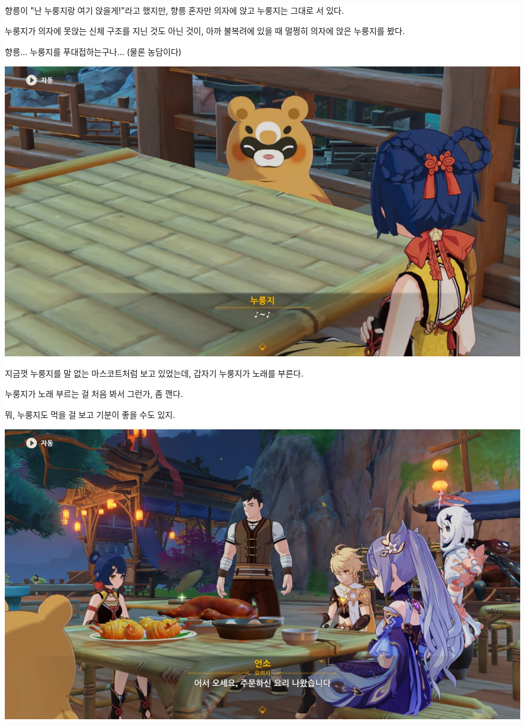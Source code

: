 향릉이 "난 누룽지랑 여기 앉을게!"라고 했지만, 향릉 혼자만 의자에 앉고 누룽지는 그대로 서 있다.

누룽지가 의자에 못앉는 신체 구조를 지닌 것도 아닌 것이, 아까 불복려에 있을 때 멀쩡히 의자에 앉은 누룽지를 봤다.

향릉... 누룽지를 푸대접하는구나... (물론 농담이다)

![](083.webp)

지금껏 누룽지를 말 없는 마스코트처럼 보고 있었는데, 갑자기 누룽지가 노래를 부른다.

누룽지가 노래 부르는 걸 처음 봐서 그런가, 좀 깬다.

뭐, 누룽지도 먹을 걸 보고 기분이 좋을 수도 있지.

![](084.webp)
